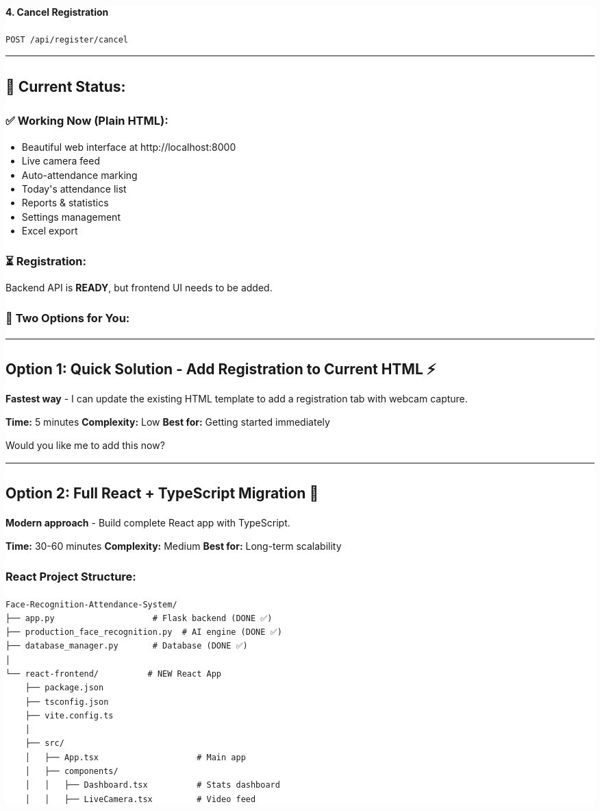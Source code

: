 #### 4. Cancel Registration
```http
POST /api/register/cancel
```

---

## 📱 Current Status:

### ✅ **Working Now (Plain HTML):**
- Beautiful web interface at http://localhost:8000
- Live camera feed
- Auto-attendance marking
- Today's attendance list
- Reports & statistics
- Settings management
- Excel export

### ⏳ **Registration:**
Backend API is **READY**, but frontend UI needs to be added.

### 🎯 **Two Options for You:**

---

## Option 1: Quick Solution - Add Registration to Current HTML ⚡

**Fastest way** - I can update the existing HTML template to add a registration tab with webcam capture.

**Time:** 5 minutes
**Complexity:** Low
**Best for:** Getting started immediately

Would you like me to add this now?

---

## Option 2: Full React + TypeScript Migration 🚀

**Modern approach** - Build complete React app with TypeScript.

**Time:** 30-60 minutes
**Complexity:** Medium
**Best for:** Long-term scalability

### React Project Structure:
```
Face-Recognition-Attendance-System/
├── app.py                    # Flask backend (DONE ✅)
├── production_face_recognition.py  # AI engine (DONE ✅)
├── database_manager.py       # Database (DONE ✅)
│
└── react-frontend/          # NEW React App
    ├── package.json
    ├── tsconfig.json
    ├── vite.config.ts
    │
    ├── src/
    │   ├── App.tsx                    # Main app
    │   ├── components/
    │   │   ├── Dashboard.tsx          # Stats dashboard
    │   │   ├── LiveCamera.tsx         # Video feed
```